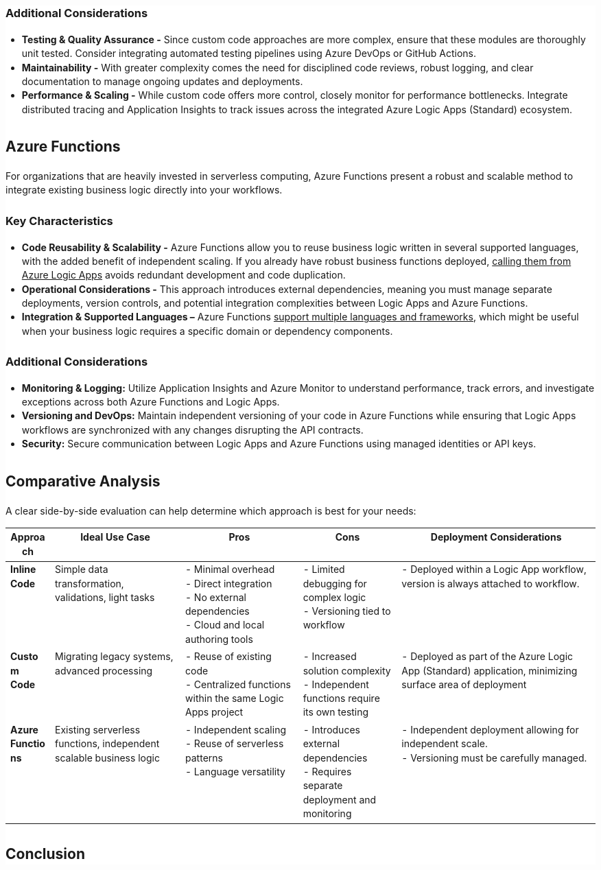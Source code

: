 ### **Additional Considerations**

-   **Testing & Quality Assurance -** Since custom code approaches are more complex, ensure that these modules are thoroughly unit tested. Consider integrating automated testing pipelines using Azure DevOps or GitHub Actions.
-   **Maintainability -** With greater complexity comes the need for disciplined code reviews, robust logging, and clear documentation to manage ongoing updates and deployments.
-   **Performance & Scaling -** While custom code offers more control, closely monitor for performance bottlenecks. Integrate distributed tracing and Application Insights to track issues across the integrated Azure Logic Apps (Standard) ecosystem.

## Azure Functions

For organizations that are heavily invested in serverless computing, Azure Functions present a robust and scalable method to integrate existing business logic directly into your workflows.

### **Key Characteristics**

-   **Code Reusability & Scalability -** Azure Functions allow you to reuse business logic written in several supported languages, with the added benefit of independent scaling. If you already have robust business functions deployed, [calling them from Azure Logic Apps](/azure/logic-apps/call-azure-functions-from-workflows) avoids redundant development and code duplication.
-   **Operational Considerations -** This approach introduces external dependencies, meaning you must manage separate deployments, version controls, and potential integration complexities between Logic Apps and Azure Functions.
-   **Integration & Supported Languages –** Azure Functions [support multiple languages and frameworks](/azure/azure-functions/supported-languages?tabs=isolated-process%2Cv4&pivots=programming-language-csharp), which might be useful when your business logic requires a specific domain or dependency components.

### **Additional Considerations**

-   **Monitoring & Logging:** Utilize Application Insights and Azure Monitor to understand performance, track errors, and investigate exceptions across both Azure Functions and Logic Apps.
-   **Versioning and DevOps:** Maintain independent versioning of your code in Azure Functions while ensuring that Logic Apps workflows are synchronized with any changes disrupting the API contracts.
-   **Security:** Secure communication between Logic Apps and Azure Functions using managed identities or API keys.

## **Comparative Analysis**

A clear side-by-side evaluation can help determine which approach is best for your needs:

| **Approach**        | **Ideal Use Case**                                                 | **Pros**                                                                            | **Cons**                                                                         | **Deployment Considerations**                                                                           |
|---------------------|--------------------------------------------------------------------|-------------------------------------------------------------------------------------|----------------------------------------------------------------------------------|---------------------------------------------------------------------------------------------------------|
| **Inline Code**     | Simple data transformation, validations, light tasks               | - Minimal overhead <br> - Direct integration <br> - No external dependencies <br> - Cloud and local authoring tools                 | - Limited debugging for complex logic <br> - Versioning tied to workflow              | - Deployed within a Logic App workflow, version is always attached to workflow.                         |
| **Custom Code**     | Migrating legacy systems, advanced processing                      | - Reuse of existing code <br> - Centralized functions within the same Logic Apps project | - Increased solution complexity <br> - Independent functions require its own testing                                | - Deployed as part of the Azure Logic App (Standard) application, minimizing surface area of deployment |
| **Azure Functions** | Existing serverless functions, independent scalable business logic | - Independent scaling <br> - Reuse of serverless patterns <br> - Language versatility         | - Introduces external dependencies <br> - Requires separate deployment and monitoring | - Independent deployment allowing for independent scale. <br> - Versioning must be carefully managed.        |

## **Conclusion**
